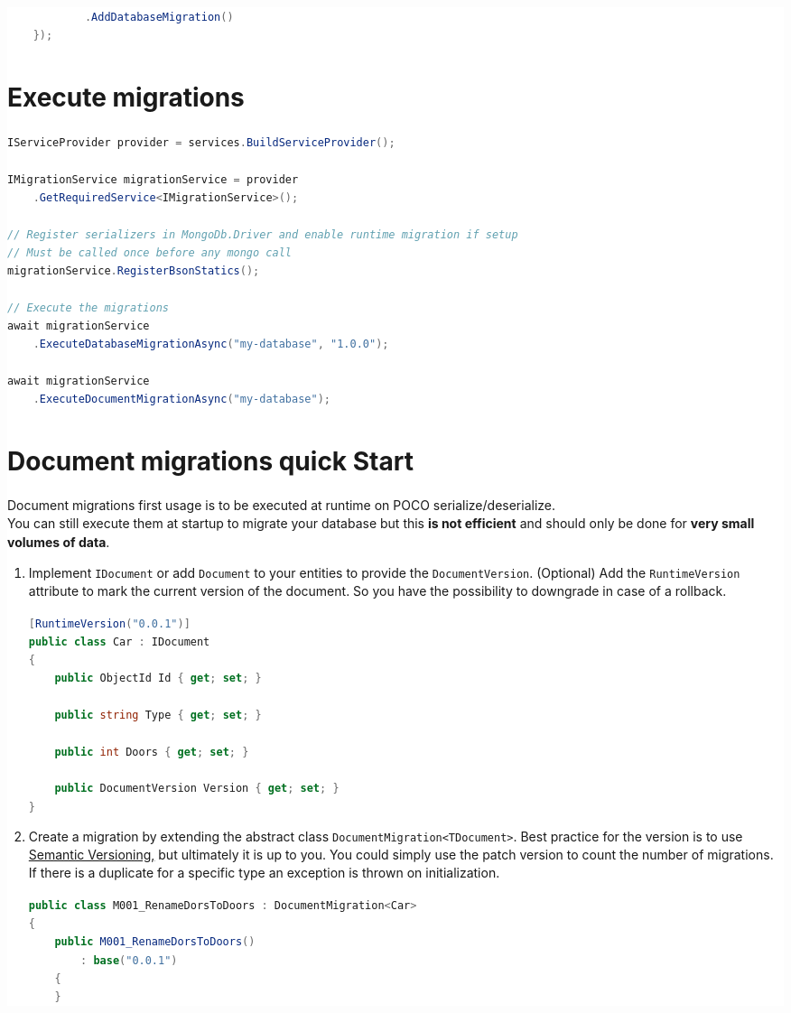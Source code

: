 ```c#
            .AddDatabaseMigration()
    });
```

# Execute migrations
```c#
IServiceProvider provider = services.BuildServiceProvider();

IMigrationService migrationService = provider
    .GetRequiredService<IMigrationService>();

// Register serializers in MongoDb.Driver and enable runtime migration if setup
// Must be called once before any mongo call
migrationService.RegisterBsonStatics();

// Execute the migrations
await migrationService
    .ExecuteDatabaseMigrationAsync("my-database", "1.0.0");

await migrationService
    .ExecuteDocumentMigrationAsync("my-database");
```

# Document migrations quick Start 
Document migrations first usage is to be executed at runtime on POCO serialize/deserialize.  
You can still execute them at startup to migrate your database but this **is not efficient** and should only be done for **very small volumes of data**.

1. Implement `IDocument` or add `Document` to your entities to provide the `DocumentVersion`. (Optional) Add the `RuntimeVersion` attribute to mark the current version of the document. So you have the possibility to downgrade in case of a rollback.
    ```csharp
    [RuntimeVersion("0.0.1")]
    public class Car : IDocument
    {
        public ObjectId Id { get; set; }
    
        public string Type { get; set; }
    
        public int Doors { get; set; }
    
        public DocumentVersion Version { get; set; }
    }
    ```
2. Create a migration by extending the abstract class `DocumentMigration<TDocument>`. Best practice for the version is to use [Semantic Versioning,](http://semver.org/) but ultimately it is up to you. You could simply use the patch version to count the number of migrations. If there is a duplicate for a specific type an exception is thrown on initialization.
    ```csharp
    public class M001_RenameDorsToDoors : DocumentMigration<Car>
    {
        public M001_RenameDorsToDoors()
            : base("0.0.1")
        {
        }
    
